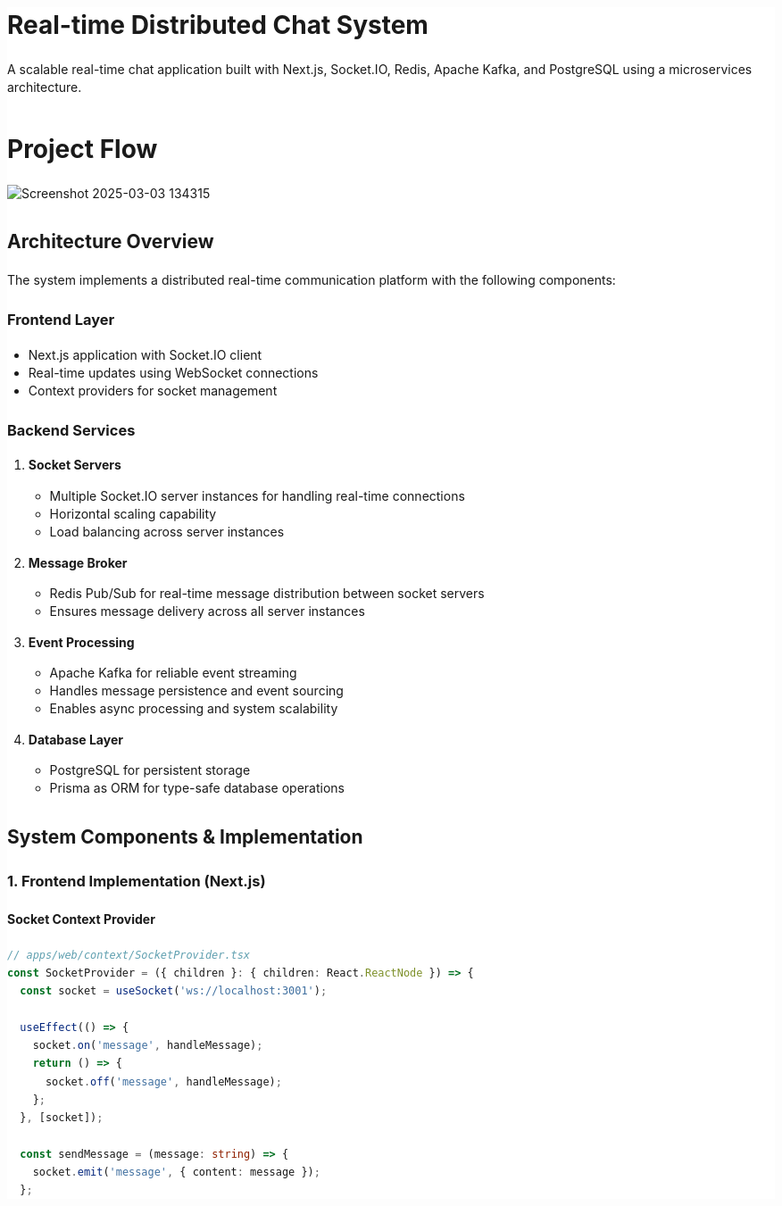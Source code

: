 # Real-time Distributed Chat System

A scalable real-time chat application built with Next.js, Socket.IO, Redis, Apache Kafka, and PostgreSQL using a microservices architecture.

# Project Flow
![Screenshot 2025-03-03 134315](https://github.com/user-attachments/assets/b604fdfc-9edf-4622-b5d7-08df8d6b7d5e)

## Architecture Overview

The system implements a distributed real-time communication platform with the following components:

### Frontend Layer


- Next.js application with Socket.IO client
- Real-time updates using WebSocket connections
- Context providers for socket management

### Backend Services

1. **Socket Servers**

   - Multiple Socket.IO server instances for handling real-time connections
   - Horizontal scaling capability
   - Load balancing across server instances

2. **Message Broker**

   - Redis Pub/Sub for real-time message distribution between socket servers
   - Ensures message delivery across all server instances

3. **Event Processing**

   - Apache Kafka for reliable event streaming
   - Handles message persistence and event sourcing
   - Enables async processing and system scalability

4. **Database Layer**
   - PostgreSQL for persistent storage
   - Prisma as ORM for type-safe database operations

## System Components & Implementation

### 1. Frontend Implementation (Next.js)

#### Socket Context Provider

```typescript
// apps/web/context/SocketProvider.tsx
const SocketProvider = ({ children }: { children: React.ReactNode }) => {
  const socket = useSocket('ws://localhost:3001');

  useEffect(() => {
    socket.on('message', handleMessage);
    return () => {
      socket.off('message', handleMessage);
    };
  }, [socket]);

  const sendMessage = (message: string) => {
    socket.emit('message', { content: message });
  };

```
